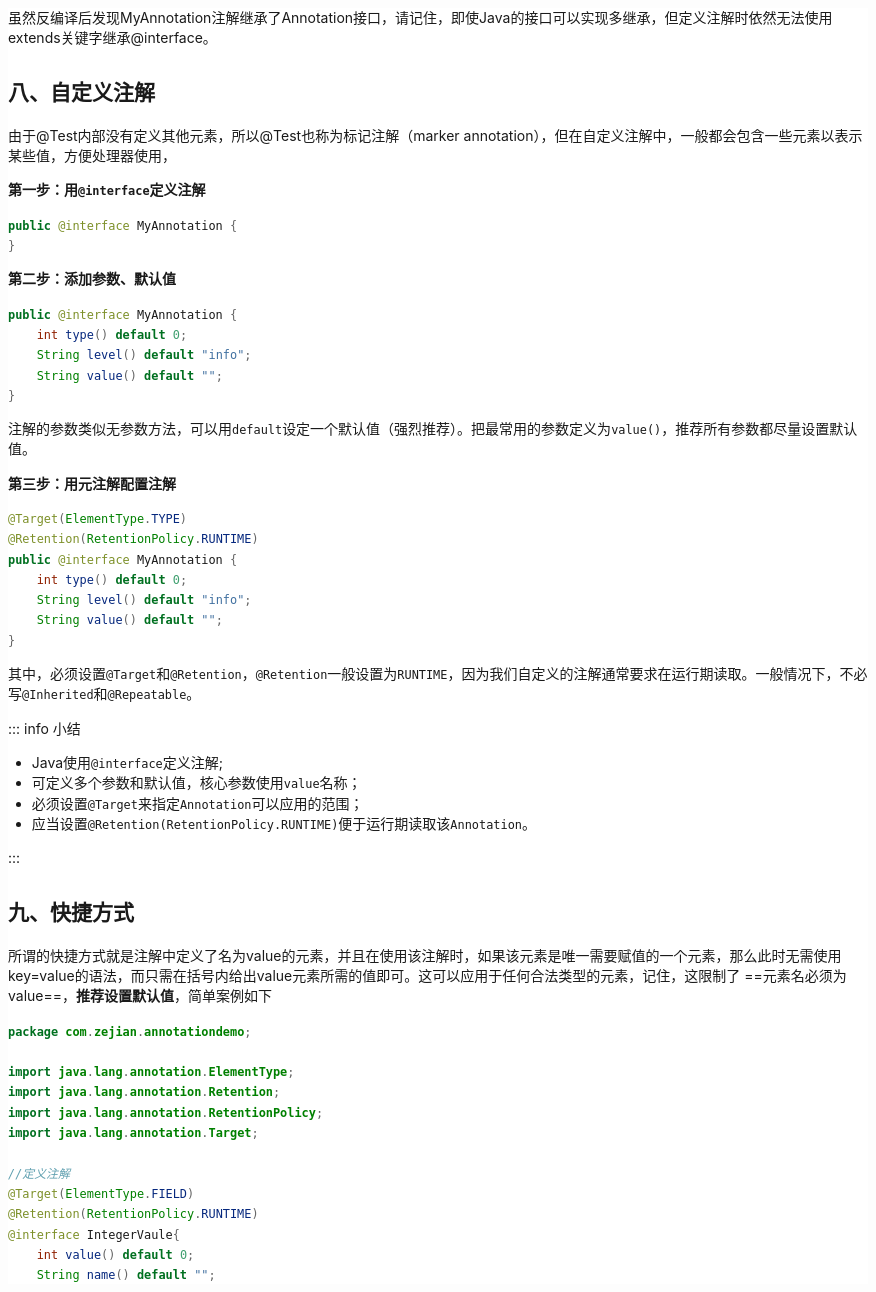 虽然反编译后发现MyAnnotation注解继承了Annotation接口，请记住，即使Java的接口可以实现多继承，但定义注解时依然无法使用extends关键字继承@interface。



## 八、自定义注解

由于@Test内部没有定义其他元素，所以@Test也称为标记注解（marker annotation），但在自定义注解中，一般都会包含一些元素以表示某些值，方便处理器使用，

**第一步：用`@interface`定义注解**

```java
public @interface MyAnnotation {
}
```

**第二步：添加参数、默认值**

```java
public @interface MyAnnotation {
    int type() default 0;
    String level() default "info";
    String value() default "";
}
```

注解的参数类似无参数方法，可以用`default`设定一个默认值（强烈推荐）。把最常用的参数定义为`value()`，推荐所有参数都尽量设置默认值。

**第三步：用元注解配置注解**

```java
@Target(ElementType.TYPE)
@Retention(RetentionPolicy.RUNTIME)
public @interface MyAnnotation {
    int type() default 0;
    String level() default "info";
    String value() default "";
}
```

其中，必须设置`@Target`和`@Retention`，`@Retention`一般设置为`RUNTIME`，因为我们自定义的注解通常要求在运行期读取。一般情况下，不必写`@Inherited`和`@Repeatable`。

::: info 小结

- Java使用`@interface`定义注解;
- 可定义多个参数和默认值，核心参数使用`value`名称；
- 必须设置`@Target`来指定`Annotation`可以应用的范围；
- 应当设置`@Retention(RetentionPolicy.RUNTIME)`便于运行期读取该`Annotation`。

:::



## 九、快捷方式

所谓的快捷方式就是注解中定义了名为value的元素，并且在使用该注解时，如果该元素是唯一需要赋值的一个元素，那么此时无需使用key=value的语法，而只需在括号内给出value元素所需的值即可。这可以应用于任何合法类型的元素，记住，这限制了 ==元素名必须为value==，**推荐设置默认值**，简单案例如下

```java
package com.zejian.annotationdemo;

import java.lang.annotation.ElementType;
import java.lang.annotation.Retention;
import java.lang.annotation.RetentionPolicy;
import java.lang.annotation.Target;

//定义注解
@Target(ElementType.FIELD)
@Retention(RetentionPolicy.RUNTIME)
@interface IntegerVaule{
    int value() default 0;
    String name() default "";
```